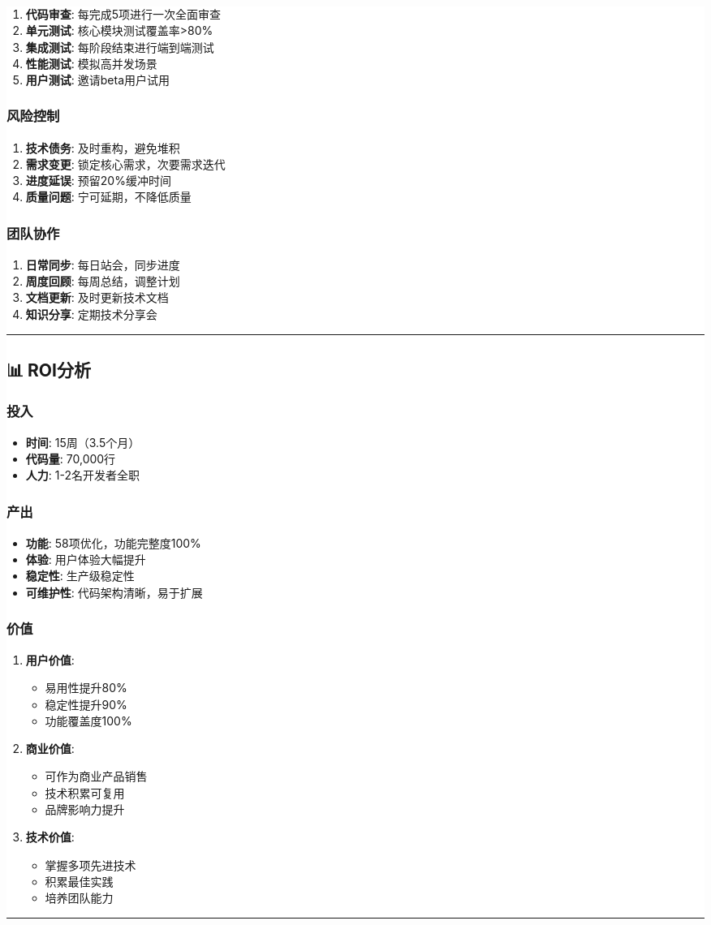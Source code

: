 1. **代码审查**: 每完成5项进行一次全面审查
2. **单元测试**: 核心模块测试覆盖率>80%
3. **集成测试**: 每阶段结束进行端到端测试
4. **性能测试**: 模拟高并发场景
5. **用户测试**: 邀请beta用户试用

### 风险控制

1. **技术债务**: 及时重构，避免堆积
2. **需求变更**: 锁定核心需求，次要需求迭代
3. **进度延误**: 预留20%缓冲时间
4. **质量问题**: 宁可延期，不降低质量

### 团队协作

1. **日常同步**: 每日站会，同步进度
2. **周度回顾**: 每周总结，调整计划
3. **文档更新**: 及时更新技术文档
4. **知识分享**: 定期技术分享会

---

## 📊 ROI分析

### 投入

- **时间**: 15周（3.5个月）
- **代码量**: 70,000行
- **人力**: 1-2名开发者全职

### 产出

- **功能**: 58项优化，功能完整度100%
- **体验**: 用户体验大幅提升
- **稳定性**: 生产级稳定性
- **可维护性**: 代码架构清晰，易于扩展

### 价值

1. **用户价值**: 
   - 易用性提升80%
   - 稳定性提升90%
   - 功能覆盖度100%

2. **商业价值**:
   - 可作为商业产品销售
   - 技术积累可复用
   - 品牌影响力提升

3. **技术价值**:
   - 掌握多项先进技术
   - 积累最佳实践
   - 培养团队能力

---